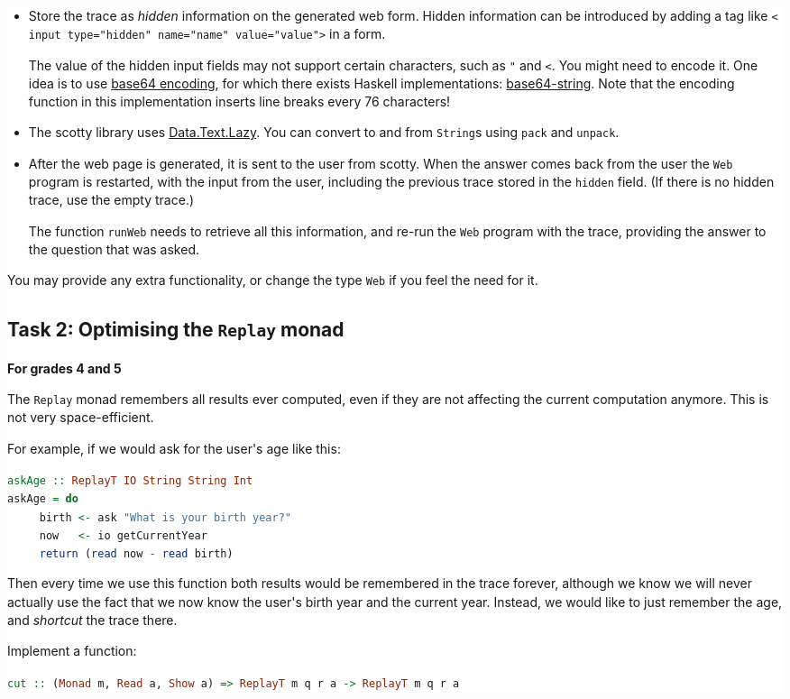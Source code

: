   - Store the trace as *hidden* information on the generated web form.
    Hidden information can be introduced by adding a tag like
    `<input type="hidden" name="name" value="value">` in a form.

    The value of the hidden input fields may not support certain characters,
    such as `"` and `<`. You might need to encode it.
    One idea is to use [base64 encoding](https://en.wikipedia.org/wiki/Base64),
    for which there exists Haskell implementations:
    [base64-string](https://hackage.haskell.org/package/base64-string).
    Note that the encoding function in this implementation inserts line breaks
    every 76 characters!

  - The scotty library uses [Data.Text.Lazy](https://hackage.haskell.org/package/text/docs/Data-Text-Lazy.html).
    You can convert to and from `String`s using `pack` and `unpack`.

  - After the web page is generated, it is sent to the user from scotty.
    When the answer comes back from the user the `Web` program is restarted,
    with the input from the user, including the previous trace stored in the
    `hidden` field. (If there is no hidden trace, use the empty trace.)

    The function `runWeb` needs to retrieve all this information, and re-run
    the `Web` program with the trace, providing the answer to the question
    that was asked.

You may provide any extra functionality, or change the type `Web`
if you feel the need for it.


Task 2: Optimising the `Replay` monad
-------------------------------------

**For grades 4 and 5**

The `Replay` monad remembers all results ever computed,
even if they are not affecting the current computation anymore.
This is not very space-efficient.

For example, if we would ask for the user's age like this:

```haskell
askAge :: ReplayT IO String String Int
askAge = do
     birth <- ask "What is your birth year?"
     now   <- io getCurrentYear
     return (read now - read birth)
```

Then every time we use this function both results would be remembered
in the trace forever, although we know we will never actually use the
fact that we now know the user's birth year and the current year.
Instead, we would like to just remember the age, and *shortcut* the trace
there.

Implement a function:

```haskell
cut :: (Monad m, Read a, Show a) => ReplayT m q r a -> ReplayT m q r a
```
